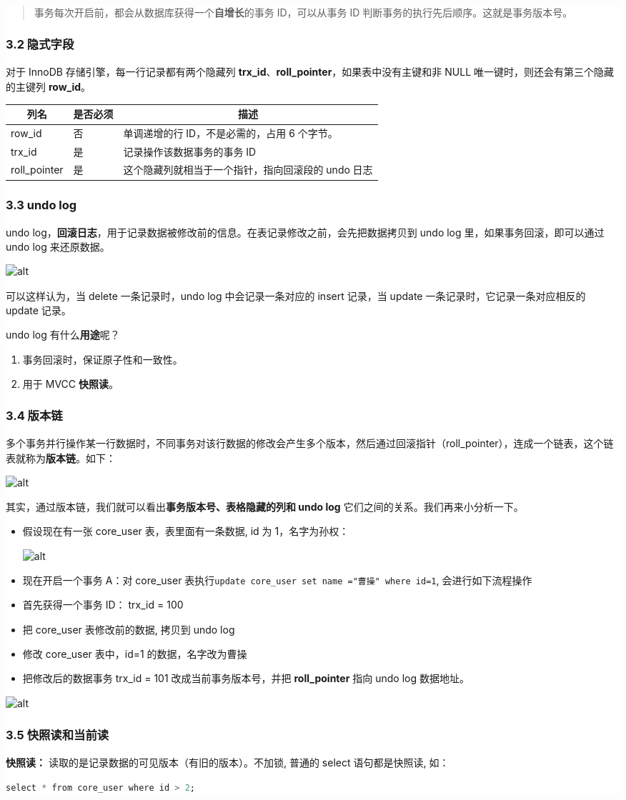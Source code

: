 > 事务每次开启前，都会从数据库获得一个**自增长**的事务 ID，可以从事务 ID 判断事务的执行先后顺序。这就是事务版本号。

### 3.2 隐式字段

对于 InnoDB 存储引擎，每一行记录都有两个隐藏列 **trx_id**、**roll_pointer**，如果表中没有主键和非 NULL 唯一键时，则还会有第三个隐藏的主键列 **row_id**。

<table><thead><tr><th>列名</th><th>是否必须</th><th>描述</th></tr></thead><tbody><tr><td>row_id</td><td>否</td><td>单调递增的行 ID，不是必需的，占用 6 个字节。</td></tr><tr><td>trx_id</td><td>是</td><td>记录操作该数据事务的事务 ID</td></tr><tr><td>roll_pointer</td><td>是</td><td>这个隐藏列就相当于一个指针，指向回滚段的 undo 日志</td></tr></tbody></table>

### 3.3 undo log

undo log，**回滚日志**，用于记录数据被修改前的信息。在表记录修改之前，会先把数据拷贝到 undo log 里，如果事务回滚，即可以通过 undo log 来还原数据。

![alt](https://mmbiz.qpic.cn/mmbiz_gif/PoF8jo1PmpzkkRHibH0jLK3GSCicOrOdxB7QCNKsd8asKib4R9CM0uXjuPia7xrYlpZ3VvibGRUGGxQAJLWvLIibQBjQ/640?wx_fmt=gif)

可以这样认为，当 delete 一条记录时，undo log 中会记录一条对应的 insert 记录，当 update 一条记录时，它记录一条对应相反的 update 记录。

undo log 有什么**用途**呢？

1. 事务回滚时，保证原子性和一致性。

2. 用于 MVCC **快照读**。

### 3.4 版本链

多个事务并行操作某一行数据时，不同事务对该行数据的修改会产生多个版本，然后通过回滚指针（roll_pointer），连成一个链表，这个链表就称为**版本链**。如下：

![alt](https://mmbiz.qpic.cn/mmbiz_png/PoF8jo1PmpzkkRHibH0jLK3GSCicOrOdxBeia1anA1L8sJpk264dotFJXROnATaExLajtqzDeCrSJle6CH830rkAg/640?wx_fmt=png)

其实，通过版本链，我们就可以看出**事务版本号、表格隐藏的列和 undo log** 它们之间的关系。我们再来小分析一下。

- 假设现在有一张 core_user 表，表里面有一条数据, id 为 1，名字为孙权：

  ![alt](https://mmbiz.qpic.cn/mmbiz_png/PoF8jo1PmpzkkRHibH0jLK3GSCicOrOdxBvIC5uBpI0uPPK6BSRfibOa8VHibFrsA3yvSM5pjswlibLhKHfuc1coIBQ/640?wx_fmt=png)

- 现在开启一个事务 A：对 core_user 表执行`update core_user set name ="曹操" where id=1`, 会进行如下流程操作

- 首先获得一个事务 ID： trx_id = 100

- 把 core_user 表修改前的数据, 拷贝到 undo log

- 修改 core_user 表中，id=1 的数据，名字改为曹操

- 把修改后的数据事务 trx_id = 101 改成当前事务版本号，并把 **roll_pointer** 指向 undo log 数据地址。

![alt](https://mmbiz.qpic.cn/mmbiz_png/PoF8jo1PmpzkkRHibH0jLK3GSCicOrOdxBCPAjUqqkQcCIZd320aDhqEP8hTbr8iaxpOMibomyd04FzWiagvLYGUBicg/640?wx_fmt=png)

### 3.5 快照读和当前读

**快照读：** 读取的是记录数据的可见版本（有旧的版本）。不加锁, 普通的 select 语句都是快照读, 如：

```sql
select * from core_user where id > 2;

```
